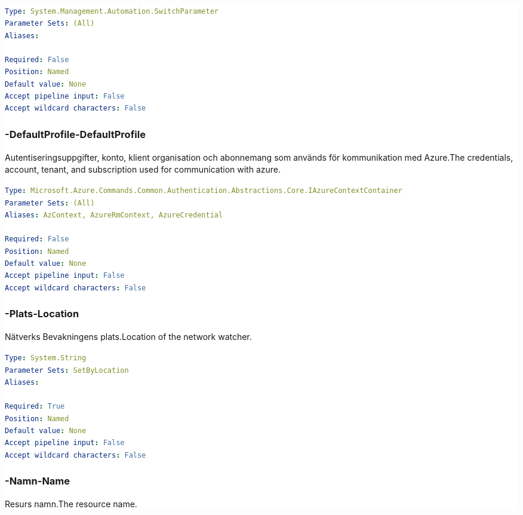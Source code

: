 ```yaml
Type: System.Management.Automation.SwitchParameter
Parameter Sets: (All)
Aliases:

Required: False
Position: Named
Default value: None
Accept pipeline input: False
Accept wildcard characters: False
```

### <span data-ttu-id="e5170-118">-DefaultProfile</span><span class="sxs-lookup"><span data-stu-id="e5170-118">-DefaultProfile</span></span>
<span data-ttu-id="e5170-119">Autentiseringsuppgifter, konto, klient organisation och abonnemang som används för kommunikation med Azure.</span><span class="sxs-lookup"><span data-stu-id="e5170-119">The credentials, account, tenant, and subscription used for communication with azure.</span></span>

```yaml
Type: Microsoft.Azure.Commands.Common.Authentication.Abstractions.Core.IAzureContextContainer
Parameter Sets: (All)
Aliases: AzContext, AzureRmContext, AzureCredential

Required: False
Position: Named
Default value: None
Accept pipeline input: False
Accept wildcard characters: False
```

### <span data-ttu-id="e5170-120">-Plats</span><span class="sxs-lookup"><span data-stu-id="e5170-120">-Location</span></span>
<span data-ttu-id="e5170-121">Nätverks Bevakningens plats.</span><span class="sxs-lookup"><span data-stu-id="e5170-121">Location of the network watcher.</span></span>

```yaml
Type: System.String
Parameter Sets: SetByLocation
Aliases:

Required: True
Position: Named
Default value: None
Accept pipeline input: False
Accept wildcard characters: False
```

### <span data-ttu-id="e5170-122">-Namn</span><span class="sxs-lookup"><span data-stu-id="e5170-122">-Name</span></span>
<span data-ttu-id="e5170-123">Resurs namn.</span><span class="sxs-lookup"><span data-stu-id="e5170-123">The resource name.</span></span>
